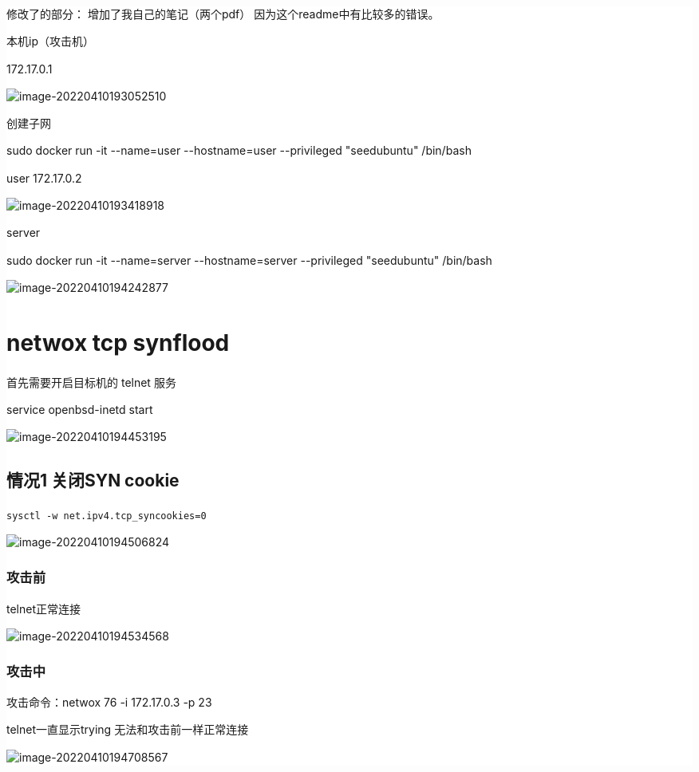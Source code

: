修改了的部分：
增加了我自己的笔记（两个pdf）
因为这个readme中有比较多的错误。




本机ip（攻击机）

172.17.0.1

![image-20220410193052510](readme.assets/image-20220410193052510.png)

创建子网

sudo docker run -it --name=user --hostname=user --privileged "seedubuntu" /bin/bash

user 172.17.0.2

![image-20220410193418918](readme.assets/image-20220410193418918.png)

server 

sudo docker run -it --name=server --hostname=server --privileged "seedubuntu" /bin/bash

![image-20220410194242877](readme.assets/image-20220410194242877.png)

# netwox tcp synflood

首先需要开启目标机的 telnet 服务  

service openbsd-inetd start

![image-20220410194453195](readme.assets/image-20220410194453195.png)

## 情况1 关闭SYN cookie

`sysctl -w net.ipv4.tcp_syncookies=0`

![image-20220410194506824](readme.assets/image-20220410194506824.png)

### 攻击前

telnet正常连接

![image-20220410194534568](readme.assets/image-20220410194534568.png)

### 攻击中

攻击命令：netwox 76 -i 172.17.0.3 -p 23

telnet一直显示trying 无法和攻击前一样正常连接

![image-20220410194708567](readme.assets/image-20220410194708567.png)
